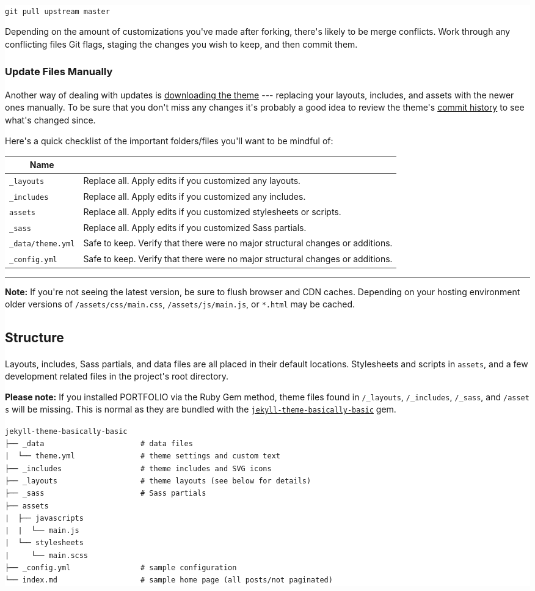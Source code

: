 ```terminal
git pull upstream master
```

Depending on the amount of customizations you've made after forking, there's 
likely to be merge conflicts. Work through any conflicting files Git flags, 
staging the changes you wish to keep, and then commit them.

### Update Files Manually

Another way of dealing with updates is [downloading the theme](https://github.com/mmistakes/jekyll-theme-basically-basic/archive/master.zip) 
--- replacing your layouts, includes, and assets with the newer ones manually. 
To be sure that you don't miss any changes it's probably a good idea to review 
the theme's [commit history](https://github.com/mmistakes/jekyll-theme-basically-basic/commits/master) 
to see what's changed since.

Here's a quick checklist of the important folders/files you'll want to be 
mindful of:

| Name                   |     |
| ----                   | --- |
| `_layouts`             | Replace all. Apply edits if you customized any layouts. |
| `_includes`            | Replace all. Apply edits if you customized any includes. |
| `assets`               | Replace all. Apply edits if you customized stylesheets or scripts. |
| `_sass`                | Replace all. Apply edits if you customized Sass partials. |
| `_data/theme.yml`      | Safe to keep. Verify that there were no major structural changes or additions. |
| `_config.yml`          | Safe to keep. Verify that there were no major structural changes or additions. |

---

**Note:** If you're not seeing the latest version, be sure to flush browser and 
CDN caches. Depending on your hosting environment older versions of 
`/assets/css/main.css`, `/assets/js/main.js`, or `*.html` may be cached.

## Structure

Layouts, includes, Sass partials, and data files are all placed in their default 
locations. Stylesheets and scripts in `assets`, and a few development related 
files in the project's root directory.

**Please note:** If you installed PORTFOLIO via the Ruby Gem method, theme 
files found in `/_layouts`, `/_includes`, `/_sass`, and `/assets` will be 
missing. This is normal as they are bundled with the [`jekyll-theme-basically-basic`](https://rubygems.org/gems/jekyll-theme-basically-basic) gem.

```terminal
jekyll-theme-basically-basic
├── _data                      # data files
|  └── theme.yml               # theme settings and custom text
├── _includes                  # theme includes and SVG icons
├── _layouts                   # theme layouts (see below for details)
├── _sass                      # Sass partials
├── assets
|  ├── javascripts
|  |  └── main.js
|  └── stylesheets
|     └── main.scss
├── _config.yml                # sample configuration
└── index.md                   # sample home page (all posts/not paginated)
```
